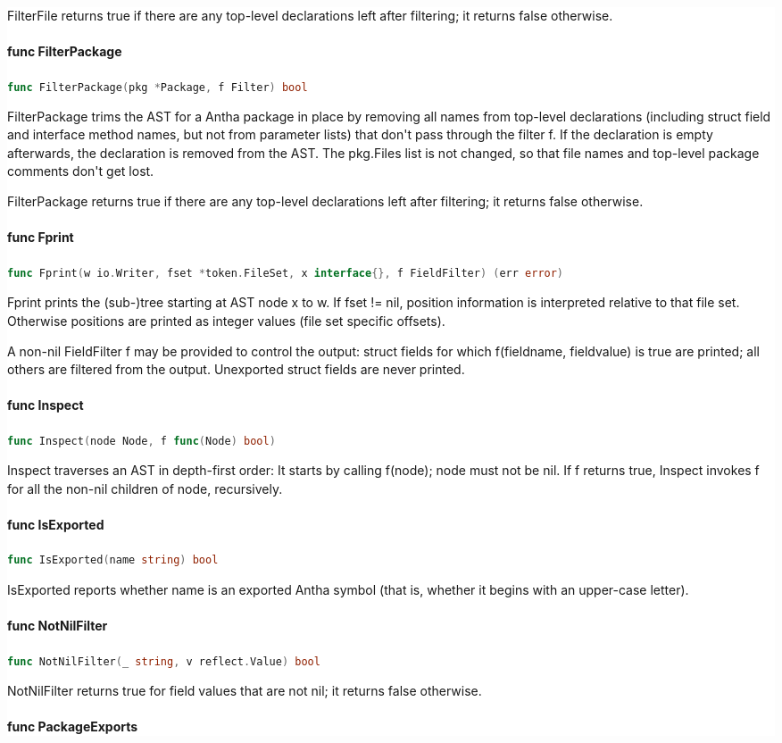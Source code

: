 FilterFile returns true if there are any top-level declarations left after
filtering; it returns false otherwise.

#### func  FilterPackage

```go
func FilterPackage(pkg *Package, f Filter) bool
```
FilterPackage trims the AST for a Antha package in place by removing all names from
top-level declarations (including struct field and interface method names, but
not from parameter lists) that don't pass through the filter f. If the
declaration is empty afterwards, the declaration is removed from the AST. The
pkg.Files list is not changed, so that file names and top-level package comments
don't get lost.

FilterPackage returns true if there are any top-level declarations left after
filtering; it returns false otherwise.

#### func  Fprint

```go
func Fprint(w io.Writer, fset *token.FileSet, x interface{}, f FieldFilter) (err error)
```
Fprint prints the (sub-)tree starting at AST node x to w. If fset != nil,
position information is interpreted relative to that file set. Otherwise
positions are printed as integer values (file set specific offsets).

A non-nil FieldFilter f may be provided to control the output: struct fields for
which f(fieldname, fieldvalue) is true are printed; all others are filtered from
the output. Unexported struct fields are never printed.

#### func  Inspect

```go
func Inspect(node Node, f func(Node) bool)
```
Inspect traverses an AST in depth-first order: It starts by calling f(node);
node must not be nil. If f returns true, Inspect invokes f for all the non-nil
children of node, recursively.

#### func  IsExported

```go
func IsExported(name string) bool
```
IsExported reports whether name is an exported Antha symbol (that is, whether it
begins with an upper-case letter).

#### func  NotNilFilter

```go
func NotNilFilter(_ string, v reflect.Value) bool
```
NotNilFilter returns true for field values that are not nil; it returns false
otherwise.

#### func  PackageExports

